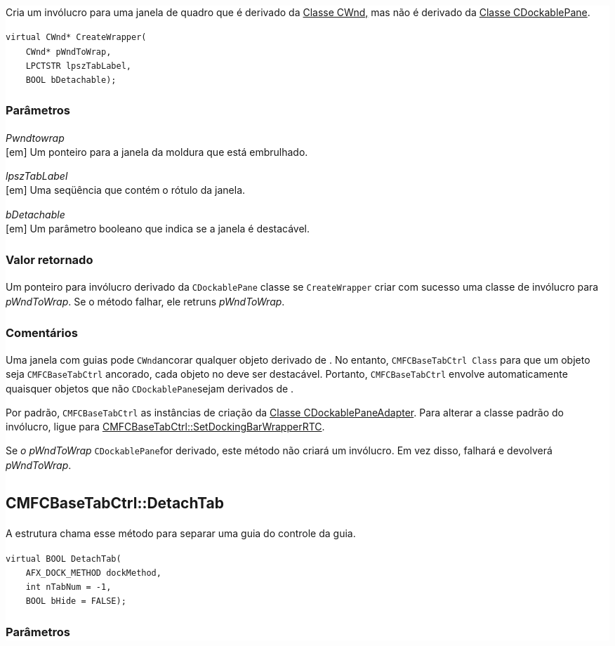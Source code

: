 Cria um invólucro para uma janela de quadro que é derivado da [Classe CWnd,](../../mfc/reference/cwnd-class.md) mas não é derivado da [Classe CDockablePane](../../mfc/reference/cdockablepane-class.md).

```
virtual CWnd* CreateWrapper(
    CWnd* pWndToWrap,
    LPCTSTR lpszTabLabel,
    BOOL bDetachable);
```

### <a name="parameters"></a>Parâmetros

*Pwndtowrap*<br/>
[em] Um ponteiro para a janela da moldura que está embrulhado.

*lpszTabLabel*<br/>
[em] Uma seqüência que contém o rótulo da janela.

*bDetachable*<br/>
[em] Um parâmetro booleano que indica se a janela é destacável.

### <a name="return-value"></a>Valor retornado

Um ponteiro para invólucro derivado da `CDockablePane` classe se `CreateWrapper` criar com sucesso uma classe de invólucro para *pWndToWrap*. Se o método falhar, ele retruns *pWndToWrap*.

### <a name="remarks"></a>Comentários

Uma janela com guias pode `CWnd`ancorar qualquer objeto derivado de . No entanto, `CMFCBaseTabCtrl Class` para que um objeto seja `CMFCBaseTabCtrl` ancorado, cada objeto no deve ser destacável. Portanto, `CMFCBaseTabCtrl` envolve automaticamente quaisquer objetos que não `CDockablePane`sejam derivados de .

Por padrão, `CMFCBaseTabCtrl` as instâncias de criação da [Classe CDockablePaneAdapter](../../mfc/reference/cdockablepaneadapter-class.md). Para alterar a classe padrão do invólucro, ligue para [CMFCBaseTabCtrl::SetDockingBarWrapperRTC](#setdockingbarwrapperrtc).

Se *o pWndToWrap* `CDockablePane`for derivado, este método não criará um invólucro. Em vez disso, falhará e devolverá *pWndToWrap*.

## <a name="cmfcbasetabctrldetachtab"></a><a name="detachtab"></a>CMFCBaseTabCtrl::DetachTab

A estrutura chama esse método para separar uma guia do controle da guia.

```
virtual BOOL DetachTab(
    AFX_DOCK_METHOD dockMethod,
    int nTabNum = -1,
    BOOL bHide = FALSE);
```

### <a name="parameters"></a>Parâmetros
